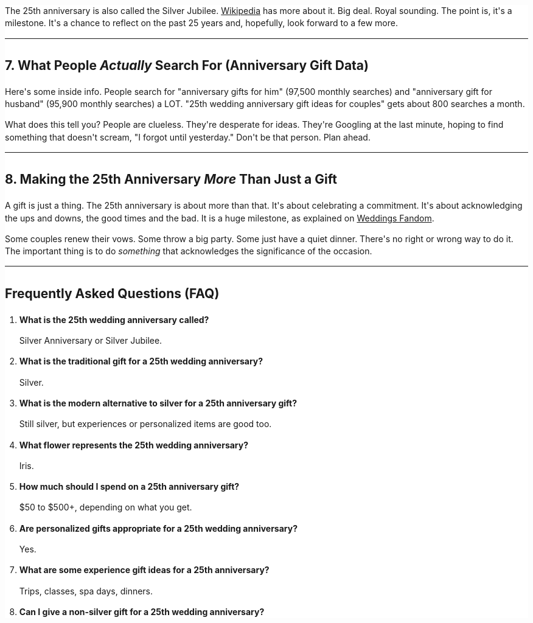 The 25th anniversary is also called the Silver Jubilee. [Wikipedia](https://en.wikipedia.org/wiki/25th_Anniversary) has more about it. Big deal. Royal sounding. The point is, it's a milestone. It's a chance to reflect on the past 25 years and, hopefully, look forward to a few more.

---

## 7. What People *Actually* Search For (Anniversary Gift Data)

Here's some inside info. People search for "anniversary gifts for him" (97,500 monthly searches) and "anniversary gift for husband" (95,900 monthly searches) a LOT. "25th wedding anniversary gift ideas for couples" gets about 800 searches a month.

What does this tell you? People are clueless. They're desperate for ideas. They're Googling at the last minute, hoping to find something that doesn't scream, "I forgot until yesterday." Don't be that person. Plan ahead.

---

## 8. Making the 25th Anniversary *More* Than Just a Gift

A gift is just a thing. The 25th anniversary is about more than that. It's about celebrating a commitment. It's about acknowledging the ups and downs, the good times and the bad. It is a huge milestone, as explained on [Weddings Fandom](https://weddings.fandom.com/wiki/Anniversary).

Some couples renew their vows. Some throw a big party. Some just have a quiet dinner. There's no right or wrong way to do it. The important thing is to do *something* that acknowledges the significance of the occasion.

---

## Frequently Asked Questions (FAQ)

1.  **What is the 25th wedding anniversary called?**

    Silver Anniversary or Silver Jubilee.
2.  **What is the traditional gift for a 25th wedding anniversary?**

    Silver.
3.  **What is the modern alternative to silver for a 25th anniversary gift?**

    Still silver, but experiences or personalized items are good too.
4.  **What flower represents the 25th wedding anniversary?**

    Iris.
5.  **How much should I spend on a 25th anniversary gift?**

    $50 to $500+, depending on what you get.
6.  **Are personalized gifts appropriate for a 25th wedding anniversary?**

    Yes.
7.  **What are some experience gift ideas for a 25th anniversary?**

    Trips, classes, spa days, dinners.
8.  **Can I give a non-silver gift for a 25th wedding anniversary?**
